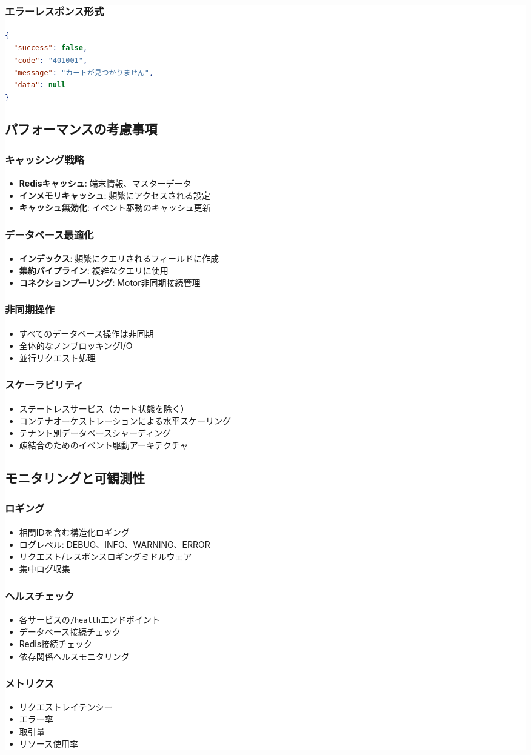 ### エラーレスポンス形式
```json
{
  "success": false,
  "code": "401001",
  "message": "カートが見つかりません",
  "data": null
}
```

## パフォーマンスの考慮事項

### キャッシング戦略
- **Redisキャッシュ**: 端末情報、マスターデータ
- **インメモリキャッシュ**: 頻繁にアクセスされる設定
- **キャッシュ無効化**: イベント駆動のキャッシュ更新

### データベース最適化
- **インデックス**: 頻繁にクエリされるフィールドに作成
- **集約パイプライン**: 複雑なクエリに使用
- **コネクションプーリング**: Motor非同期接続管理

### 非同期操作
- すべてのデータベース操作は非同期
- 全体的なノンブロッキングI/O
- 並行リクエスト処理

### スケーラビリティ
- ステートレスサービス（カート状態を除く）
- コンテナオーケストレーションによる水平スケーリング
- テナント別データベースシャーディング
- 疎結合のためのイベント駆動アーキテクチャ

## モニタリングと可観測性

### ロギング
- 相関IDを含む構造化ロギング
- ログレベル: DEBUG、INFO、WARNING、ERROR
- リクエスト/レスポンスロギングミドルウェア
- 集中ログ収集

### ヘルスチェック
- 各サービスの`/health`エンドポイント
- データベース接続チェック
- Redis接続チェック
- 依存関係ヘルスモニタリング

### メトリクス
- リクエストレイテンシー
- エラー率
- 取引量
- リソース使用率
